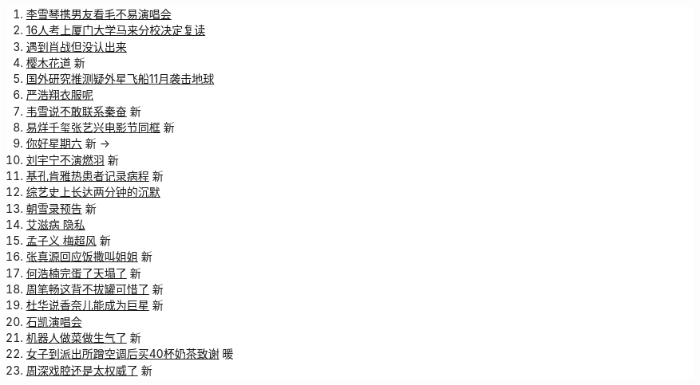 1. [李雪琴携男友看毛不易演唱会](https://s.weibo.com//weibo?q=%E6%9D%8E%E9%9B%AA%E7%90%B4%E6%90%BA%E7%94%B7%E5%8F%8B%E7%9C%8B%E6%AF%9B%E4%B8%8D%E6%98%93%E6%BC%94%E5%94%B1%E4%BC%9A&t=31&band_rank=20&Refer=top)
1. [16人考上厦门大学马来分校决定复读](https://s.weibo.com//weibo?q=%2316%E4%BA%BA%E8%80%83%E4%B8%8A%E5%8E%A6%E9%97%A8%E5%A4%A7%E5%AD%A6%E9%A9%AC%E6%9D%A5%E5%88%86%E6%A0%A1%E5%86%B3%E5%AE%9A%E5%A4%8D%E8%AF%BB%23&t=31&band_rank=21&Refer=top)
1. [遇到肖战但没认出来](https://s.weibo.com//weibo?q=%23%E9%81%87%E5%88%B0%E8%82%96%E6%88%98%E4%BD%86%E6%B2%A1%E8%AE%A4%E5%87%BA%E6%9D%A5%23&t=31&band_rank=22&Refer=top)
1. [樱木花道](https://s.weibo.com//weibo?q=%E6%A8%B1%E6%9C%A8%E8%8A%B1%E9%81%93&t=31&band_rank=23&Refer=top)
   新
1. [国外研究推测疑外星飞船11月袭击地球](https://s.weibo.com//weibo?q=%23%E5%9B%BD%E5%A4%96%E7%A0%94%E7%A9%B6%E6%8E%A8%E6%B5%8B%E7%96%91%E5%A4%96%E6%98%9F%E9%A3%9E%E8%88%B911%E6%9C%88%E8%A2%AD%E5%87%BB%E5%9C%B0%E7%90%83%23&t=31&band_rank=24&Refer=top)
1. [严浩翔衣服呢](https://s.weibo.com//weibo?q=%E4%B8%A5%E6%B5%A9%E7%BF%94%E8%A1%A3%E6%9C%8D%E5%91%A2&t=31&band_rank=25&Refer=top)
1. [韦雪说不敢联系秦奋](https://s.weibo.com//weibo?q=%23%E9%9F%A6%E9%9B%AA%E8%AF%B4%E4%B8%8D%E6%95%A2%E8%81%94%E7%B3%BB%E7%A7%A6%E5%A5%8B%23&t=31&band_rank=26&Refer=top)
   新
1. [易烊千玺张艺兴电影节同框](https://s.weibo.com//weibo?q=%23%E6%98%93%E7%83%8A%E5%8D%83%E7%8E%BA%E5%BC%A0%E8%89%BA%E5%85%B4%E7%94%B5%E5%BD%B1%E8%8A%82%E5%90%8C%E6%A1%86%23&t=31&band_rank=27&Refer=top)
   新
1. [你好星期六](https://s.weibo.com//weibo?q=%E4%BD%A0%E5%A5%BD%E6%98%9F%E6%9C%9F%E5%85%AD&t=31&band_rank=28&Refer=top)
   新 ->
1. [刘宇宁不演燃羽](https://s.weibo.com//weibo?q=%23%E5%88%98%E5%AE%87%E5%AE%81%E4%B8%8D%E6%BC%94%E7%87%83%E7%BE%BD%23&t=31&band_rank=29&Refer=top)
   新
1. [基孔肯雅热患者记录病程](https://s.weibo.com//weibo?q=%23%E5%9F%BA%E5%AD%94%E8%82%AF%E9%9B%85%E7%83%AD%E6%82%A3%E8%80%85%E8%AE%B0%E5%BD%95%E7%97%85%E7%A8%8B%23&t=31&band_rank=30&Refer=top)
   新
1. [综艺史上长达两分钟的沉默](https://s.weibo.com//weibo?q=%E7%BB%BC%E8%89%BA%E5%8F%B2%E4%B8%8A%E9%95%BF%E8%BE%BE%E4%B8%A4%E5%88%86%E9%92%9F%E7%9A%84%E6%B2%89%E9%BB%98&t=31&band_rank=31&Refer=top)
1. [朝雪录预告](https://s.weibo.com//weibo?q=%E6%9C%9D%E9%9B%AA%E5%BD%95%E9%A2%84%E5%91%8A&t=31&band_rank=32&Refer=top)
   新
1. [艾滋病 隐私](https://s.weibo.com//weibo?q=%E8%89%BE%E6%BB%8B%E7%97%85%20%E9%9A%90%E7%A7%81&t=31&band_rank=33&Refer=top)
1. [孟子义 梅超风](https://s.weibo.com//weibo?q=%E5%AD%9F%E5%AD%90%E4%B9%89%20%E6%A2%85%E8%B6%85%E9%A3%8E&t=31&band_rank=34&Refer=top)
   新
1. [张真源回应饭撒叫姐姐](https://s.weibo.com//weibo?q=%E5%BC%A0%E7%9C%9F%E6%BA%90%E5%9B%9E%E5%BA%94%E9%A5%AD%E6%92%92%E5%8F%AB%E5%A7%90%E5%A7%90&t=31&band_rank=35&Refer=top)
   新
1. [何浩楠完蛋了天塌了](https://s.weibo.com//weibo?q=%23%E4%BD%95%E6%B5%A9%E6%A5%A0%E5%AE%8C%E8%9B%8B%E4%BA%86%E5%A4%A9%E5%A1%8C%E4%BA%86%23&t=31&band_rank=36&Refer=top)
   新
1. [周笔畅这背不拔罐可惜了](https://s.weibo.com//weibo?q=%E5%91%A8%E7%AC%94%E7%95%85%E8%BF%99%E8%83%8C%E4%B8%8D%E6%8B%94%E7%BD%90%E5%8F%AF%E6%83%9C%E4%BA%86&t=31&band_rank=37&Refer=top)
   新
1. [杜华说香奈儿能成为巨星](https://s.weibo.com//weibo?q=%E6%9D%9C%E5%8D%8E%E8%AF%B4%E9%A6%99%E5%A5%88%E5%84%BF%E8%83%BD%E6%88%90%E4%B8%BA%E5%B7%A8%E6%98%9F&t=31&band_rank=38&Refer=top)
   新
1. [石凯演唱会](https://s.weibo.com//weibo?q=%E7%9F%B3%E5%87%AF%E6%BC%94%E5%94%B1%E4%BC%9A&t=31&band_rank=39&Refer=top)
1. [机器人做菜做生气了](https://s.weibo.com//weibo?q=%23%E6%9C%BA%E5%99%A8%E4%BA%BA%E5%81%9A%E8%8F%9C%E5%81%9A%E7%94%9F%E6%B0%94%E4%BA%86%23&t=31&band_rank=40&Refer=top)
   新
1. [女子到派出所蹭空调后买40杯奶茶致谢](https://s.weibo.com//weibo?q=%23%E5%A5%B3%E5%AD%90%E5%88%B0%E6%B4%BE%E5%87%BA%E6%89%80%E8%B9%AD%E7%A9%BA%E8%B0%83%E5%90%8E%E4%B9%B040%E6%9D%AF%E5%A5%B6%E8%8C%B6%E8%87%B4%E8%B0%A2%23&t=31&band_rank=41&Refer=top)
   暖
1. [周深戏腔还是太权威了](https://s.weibo.com//weibo?q=%E5%91%A8%E6%B7%B1%E6%88%8F%E8%85%94%E8%BF%98%E6%98%AF%E5%A4%AA%E6%9D%83%E5%A8%81%E4%BA%86&t=31&band_rank=42&Refer=top)
   新